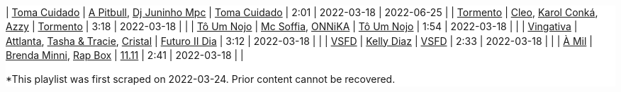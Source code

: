 | [Toma Cuidado](https://open.spotify.com/track/6NXcJBwuVHkXklcJnZPf7X) | [A Pitbull](https://open.spotify.com/artist/60lg8oWzcNfWXdD1zidOI3), [Dj Juninho Mpc](https://open.spotify.com/artist/7jFRtAYHwvVsYWZnv8AyyZ) | [Toma Cuidado](https://open.spotify.com/album/4bREUNf7QrzXeMjUOp6sp6) | 2:01 | 2022-03-18 | 2022-06-25 |
| [Tormento](https://open.spotify.com/track/7eM0YTE95V1KkPw4pANo1Y) | [Cleo](https://open.spotify.com/artist/0Re3qA28AJh2eIITpbREtx), [Karol Conká](https://open.spotify.com/artist/6ODCVWBfGNFUf1bpo0c2Ge), [Azzy](https://open.spotify.com/artist/1uf8uSErmKc3JVtmjVBZ83) | [Tormento](https://open.spotify.com/album/0B8xX96n8bkqDp5eN2U8pI) | 3:18 | 2022-03-18 |  |
| [Tô Um Nojo](https://open.spotify.com/track/5z6ndjKq0MRBT4TBiDA382) | [Mc Soffia](https://open.spotify.com/artist/2aPCjzfki5HgFLrse785FT), [ONNiKA](https://open.spotify.com/artist/7h2qMFZKbjifWLpMhsQ988) | [Tô Um Nojo](https://open.spotify.com/album/2hMkMV1A949CKqeDbAqAwR) | 1:54 | 2022-03-18 |  |
| [Vingativa](https://open.spotify.com/track/5sYtsBdGz8TeFYxERi2QTe) | [Attlanta](https://open.spotify.com/artist/62sBXKsvsgkuSZ93cQHDzr), [Tasha & Tracie](https://open.spotify.com/artist/5Gv1C1LY8pWiYcfcdjSNMT), [Cristal](https://open.spotify.com/artist/6i4nbGTS2gSP0e6emkTqdX) | [Futuro II Dia](https://open.spotify.com/album/6ZIGGpDGt3wkgHtEgmBE1a) | 3:12 | 2022-03-18 |  |
| [VSFD](https://open.spotify.com/track/7z2JlXkcvVP7pOaRmvwn03) | [Kelly Diaz](https://open.spotify.com/artist/1zwlhUNQfqKmR97CzZHFFz) | [VSFD](https://open.spotify.com/album/2l4aLfhkBOi2qfRFxWK6kC) | 2:33 | 2022-03-18 |  |
| [À Mil](https://open.spotify.com/track/1lYGqblxNkawkTCH6wbqth) | [Brenda Minni](https://open.spotify.com/artist/4ghtdtCtMlEmNyyTP9bSN9), [Rap Box](https://open.spotify.com/artist/5FEcNzwbLj2pvhgZFojYAp) | [11.11](https://open.spotify.com/album/3gncfyTiybuGFRYrYNUhTt) | 2:41 | 2022-03-18 |  |

\*This playlist was first scraped on 2022-03-24. Prior content cannot be recovered.

